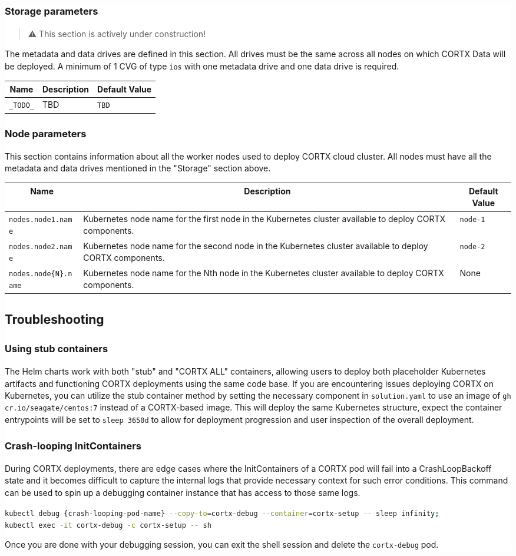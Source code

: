 ### Storage parameters

> :warning: This section is actively under construction!

The metadata and data drives are defined in this section. All drives must be the same across all nodes on which CORTX Data will be deployed. A minimum of 1 CVG of type `ios` with one metadata drive and one data drive is required.

| Name                     | Description                                                                             | Default Value           |
| ------------------------ | --------------------------------------------------------------------------------------- | ----------------------- |
| `_TODO_`                 | TBD                                                                                     | `TBD`                   |

### Node parameters

This section contains information about all the worker nodes used to deploy CORTX cloud cluster. All nodes must have all the metadata and data drives mentioned in the "Storage" section above.

| Name                     | Description                                                                                              | Default Value           |
| ------------------------ | -------------------------------------------------------------------------------------------------------- | ----------------------- |
| `nodes.node1.name`       | Kubernetes node name for the first node in the Kubernetes cluster available to deploy CORTX components.  | `node-1`                |
| `nodes.node2.name`       | Kubernetes node name for the second node in the Kubernetes cluster available to deploy CORTX components. | `node-2`                |
| `nodes.node{N}.name`     | Kubernetes node name for the Nth node in the Kubernetes cluster available to deploy CORTX components.    | None                    |

## Troubleshooting

### Using stub containers

The Helm charts work with both "stub" and "CORTX ALL" containers, allowing users to deploy both placeholder Kubernetes artifacts and functioning CORTX deployments using the same code base. If you are encountering issues deploying CORTX on Kubernetes, you can utilize the stub container method by setting the necessary component in `solution.yaml` to use an image of `ghcr.io/seagate/centos:7` instead of a CORTX-based image. This will deploy the same Kubernetes structure, expect the container entrypoints will be set to `sleep 3650d` to allow for deployment progression and user inspection of the overall deployment.

### Crash-looping InitContainers

During CORTX deployments, there are edge cases where the InitContainers of a CORTX pod will fail into a CrashLoopBackoff state and it becomes difficult to capture the internal logs that provide necessary context for such error conditions. This command can be used to spin up a debugging container instance that has access to those same logs.

```bash
kubectl debug {crash-looping-pod-name} --copy-to=cortx-debug --container=cortx-setup -- sleep infinity;
kubectl exec -it cortx-debug -c cortx-setup -- sh
```

Once you are done with your debugging session, you can exit the shell session and delete the `cortx-debug` pod.
